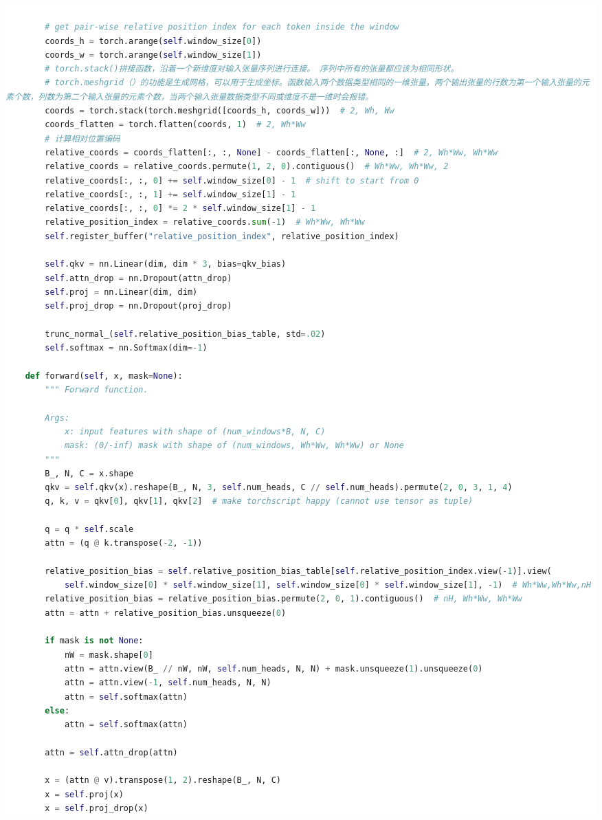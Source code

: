 ```python

        # get pair-wise relative position index for each token inside the window
        coords_h = torch.arange(self.window_size[0])
        coords_w = torch.arange(self.window_size[1])
        # torch.stack()拼接函数，沿着一个新维度对输入张量序列进行连接。 序列中所有的张量都应该为相同形状。
        # torch.meshgrid（）的功能是生成网格，可以用于生成坐标。函数输入两个数据类型相同的一维张量，两个输出张量的行数为第一个输入张量的元素个数，列数为第二个输入张量的元素个数，当两个输入张量数据类型不同或维度不是一维时会报错。
        coords = torch.stack(torch.meshgrid([coords_h, coords_w]))  # 2, Wh, Ww
        coords_flatten = torch.flatten(coords, 1)  # 2, Wh*Ww
        # 计算相对位置编码
        relative_coords = coords_flatten[:, :, None] - coords_flatten[:, None, :]  # 2, Wh*Ww, Wh*Ww
        relative_coords = relative_coords.permute(1, 2, 0).contiguous()  # Wh*Ww, Wh*Ww, 2
        relative_coords[:, :, 0] += self.window_size[0] - 1  # shift to start from 0
        relative_coords[:, :, 1] += self.window_size[1] - 1
        relative_coords[:, :, 0] *= 2 * self.window_size[1] - 1
        relative_position_index = relative_coords.sum(-1)  # Wh*Ww, Wh*Ww
        self.register_buffer("relative_position_index", relative_position_index)

        self.qkv = nn.Linear(dim, dim * 3, bias=qkv_bias)
        self.attn_drop = nn.Dropout(attn_drop)
        self.proj = nn.Linear(dim, dim)
        self.proj_drop = nn.Dropout(proj_drop)

        trunc_normal_(self.relative_position_bias_table, std=.02)
        self.softmax = nn.Softmax(dim=-1)

    def forward(self, x, mask=None):
        """ Forward function.

        Args:
            x: input features with shape of (num_windows*B, N, C)
            mask: (0/-inf) mask with shape of (num_windows, Wh*Ww, Wh*Ww) or None
        """
        B_, N, C = x.shape
        qkv = self.qkv(x).reshape(B_, N, 3, self.num_heads, C // self.num_heads).permute(2, 0, 3, 1, 4)
        q, k, v = qkv[0], qkv[1], qkv[2]  # make torchscript happy (cannot use tensor as tuple)

        q = q * self.scale
        attn = (q @ k.transpose(-2, -1))

        relative_position_bias = self.relative_position_bias_table[self.relative_position_index.view(-1)].view(
            self.window_size[0] * self.window_size[1], self.window_size[0] * self.window_size[1], -1)  # Wh*Ww,Wh*Ww,nH
        relative_position_bias = relative_position_bias.permute(2, 0, 1).contiguous()  # nH, Wh*Ww, Wh*Ww
        attn = attn + relative_position_bias.unsqueeze(0)

        if mask is not None:
            nW = mask.shape[0]
            attn = attn.view(B_ // nW, nW, self.num_heads, N, N) + mask.unsqueeze(1).unsqueeze(0)
            attn = attn.view(-1, self.num_heads, N, N)
            attn = self.softmax(attn)
        else:
            attn = self.softmax(attn)

        attn = self.attn_drop(attn)

        x = (attn @ v).transpose(1, 2).reshape(B_, N, C)
        x = self.proj(x)
        x = self.proj_drop(x)
```
